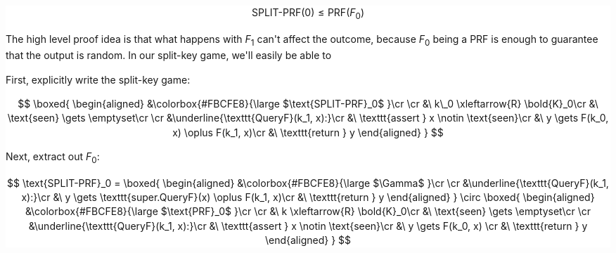 $$
\text{SPLIT-PRF}(0) \leq \text{PRF}(F_0)
$$

The high level proof idea is that what happens with $F_1$ can't affect
the outcome, because $F_0$ being a PRF is enough to guarantee that the
output is random.
In our split-key game, we'll easily be able to

First, explicitly write the split-key game:

$$
\boxed{
\begin{aligned}
&\colorbox{#FBCFE8}{\large
  $\text{SPLIT-PRF}_0$
}\cr
\cr
&\ k\_0 \xleftarrow{R} \bold{K}_0\cr
&\ \text{seen} \gets \emptyset\cr
\cr
&\underline{\texttt{QueryF}(k_1, x):}\cr
&\ \texttt{assert } x \notin \text{seen}\cr
&\ y \gets F(k_0, x) \oplus F(k_1, x)\cr
&\ \texttt{return } y
\end{aligned}
}
$$

Next, extract out $F_0$:

$$
\text{SPLIT-PRF}_0 =
\boxed{
\begin{aligned}
&\colorbox{#FBCFE8}{\large
  $\Gamma$
}\cr
\cr
&\underline{\texttt{QueryF}(k_1, x):}\cr
&\ y \gets \texttt{super.QueryF}(x) \oplus F(k_1, x)\cr
&\ \texttt{return } y
\end{aligned}
}
\circ
\boxed{
\begin{aligned}
&\colorbox{#FBCFE8}{\large
  $\text{PRF}_0$
}\cr
\cr
&\ k \xleftarrow{R} \bold{K}_0\cr
&\ \text{seen} \gets \emptyset\cr
\cr
&\underline{\texttt{QueryF}(k_1, x):}\cr
&\ \texttt{assert } x \notin \text{seen}\cr
&\ y \gets F(k_0, x) \cr
&\ \texttt{return } y
\end{aligned}
}
$$
